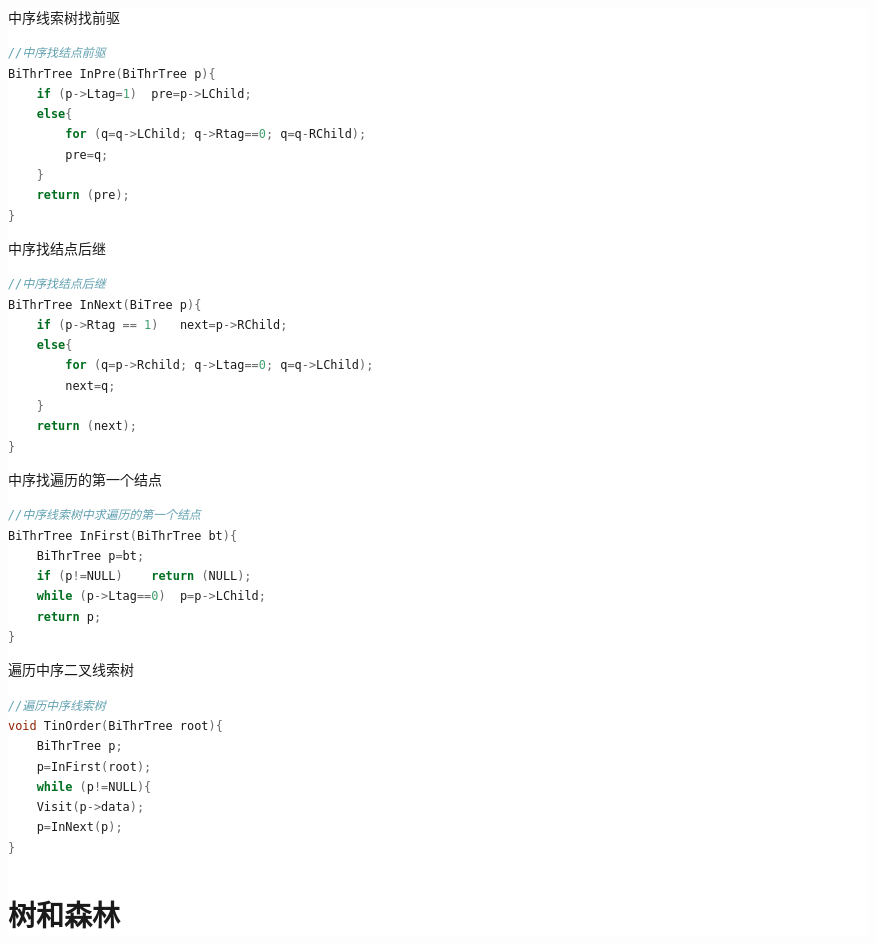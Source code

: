 中序线索树找前驱

```c
//中序找结点前驱
BiThrTree InPre(BiThrTree p){
	if (p->Ltag=1)	pre=p->LChild;
	else{
		for (q=q->LChild; q->Rtag==0; q=q-RChild);
		pre=q;
	}
	return (pre);
}
```

中序找结点后继

```c
//中序找结点后继
BiThrTree InNext(BiTree p){
	if (p->Rtag == 1)	next=p->RChild;
	else{
		for (q=p->Rchild; q->Ltag==0; q=q->LChild);
		next=q;
	}
	return (next);
}
```

中序找遍历的第一个结点

```c
//中序线索树中求遍历的第一个结点 
BiThrTree InFirst(BiThrTree bt){
	BiThrTree p=bt;
	if (p!=NULL)	return (NULL);
	while (p->Ltag==0)	p=p->LChild;
	return p;
}
```

遍历中序二叉线索树

```c
//遍历中序线索树
void TinOrder(BiThrTree root){
	BiThrTree p;
	p=InFirst(root);
	while (p!=NULL){
	Visit(p->data);
	p=InNext(p); 
} 
```

# 树和森林
